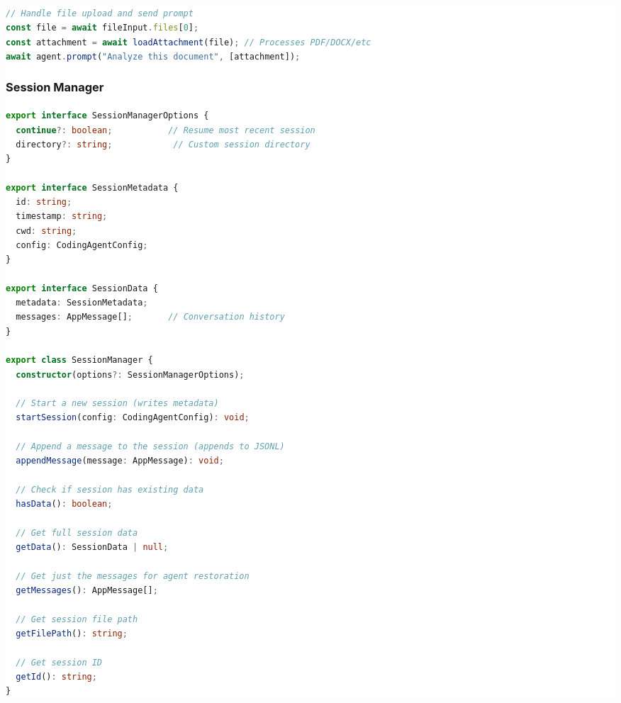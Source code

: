 ```typescript
// Handle file upload and send prompt
const file = await fileInput.files[0];
const attachment = await loadAttachment(file); // Processes PDF/DOCX/etc
await agent.prompt("Analyze this document", [attachment]);
```

### Session Manager

```typescript
export interface SessionManagerOptions {
  continue?: boolean;           // Resume most recent session
  directory?: string;            // Custom session directory
}

export interface SessionMetadata {
  id: string;
  timestamp: string;
  cwd: string;
  config: CodingAgentConfig;
}

export interface SessionData {
  metadata: SessionMetadata;
  messages: AppMessage[];       // Conversation history
}

export class SessionManager {
  constructor(options?: SessionManagerOptions);

  // Start a new session (writes metadata)
  startSession(config: CodingAgentConfig): void;

  // Append a message to the session (appends to JSONL)
  appendMessage(message: AppMessage): void;

  // Check if session has existing data
  hasData(): boolean;

  // Get full session data
  getData(): SessionData | null;

  // Get just the messages for agent restoration
  getMessages(): AppMessage[];

  // Get session file path
  getFilePath(): string;

  // Get session ID
  getId(): string;
}
```
